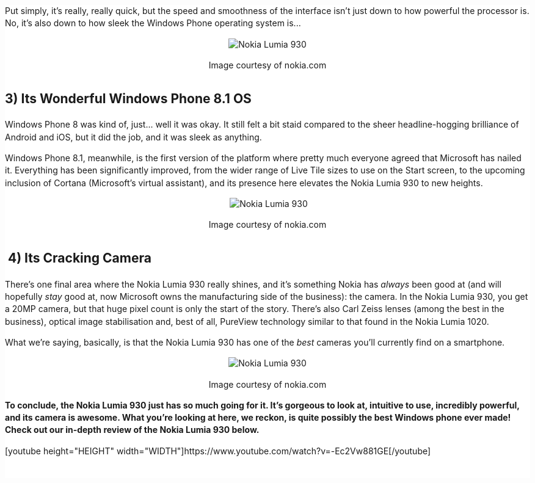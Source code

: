 <p>Put simply, it&rsquo;s really, really quick, but the speed and smoothness of the interface isn&rsquo;t just down to how powerful the processor is. No, it&rsquo;s also down to how sleek the Windows Phone operating system is...</p>
<p style="text-align: center;"><img class=" wp-image-4681 aligncenter" alt="Nokia Lumia 930" src="https://a1comms-blog-buymobiles.storage.googleapis.com/2014/07/Screen-Shot-2014-07-23-at-11.51.41.png" width="735" height="437" /></p>
<p style="text-align: center;"><span class="caption">Image courtesy of nokia.com</span></p>
<h2>3) Its Wonderful Windows Phone 8.1 OS</h2>
<p>Windows Phone 8 was kind of, just... well it was okay. It still felt a bit staid compared to the sheer headline-hogging brilliance of Android and iOS, but it did the job, and it was sleek as anything.</p>
<p>Windows Phone 8.1, meanwhile, is the first version of the platform where pretty much everyone agreed that Microsoft has nailed it. Everything has been significantly improved, from the wider range of Live Tile sizes to use on the Start screen, to the upcoming inclusion of Cortana (Microsoft&rsquo;s virtual assistant), and its presence here elevates the Nokia Lumia 930 to new heights.</p>
<p style="text-align: center;">&nbsp;<img class="alignnone size-full wp-image-4683" alt="Nokia Lumia 930" src="https://a1comms-blog-buymobiles.storage.googleapis.com/2014/07/Screen-Shot-2014-07-23-at-12.04.49.png" width="497" height="575" /></p>
<p style="text-align: center;"><span class="caption">Image courtesy of nokia.com</span></p>
<h2>&nbsp;4) Its Cracking Camera</h2>
<p>There&rsquo;s one final area where the Nokia Lumia 930 really shines, and it&rsquo;s something Nokia has <i>always</i> been good at (and will hopefully <i>stay </i>good at, now Microsoft owns the manufacturing side of the business): the camera. In the Nokia Lumia 930, you get a 20MP camera, but that huge pixel count is only the start of the story. There&rsquo;s also Carl Zeiss lenses (among the best in the business), optical image stabilisation and, best of all, PureView technology similar to that found in the Nokia Lumia 1020.</p>
<p>What we&rsquo;re saying, basically, is that the Nokia Lumia 930 has one of the <i>best</i> cameras you&rsquo;ll currently find on a smartphone.</p>
<p style="text-align: center;"><img class="size-full wp-image-4684 aligncenter" alt="Nokia Lumia 930" src="https://a1comms-blog-buymobiles.storage.googleapis.com/2014/07/Screen-Shot-2014-07-23-at-11.52.43.png" width="570" height="569" /></p>
<p style="text-align: center;"><span class="caption">Image courtesy of nokia.com</span></p>
<p><strong>To conclude, the Nokia Lumia 930 just has so much going for it. It&rsquo;s gorgeous to look at, intuitive to use, incredibly powerful, and its camera is awesome. What you&rsquo;re looking at here, we reckon, is quite possibly the best Windows phone ever made! Check out our in-depth review of the Nokia Lumia 930 below.</strong></p>
<p>[youtube height="HEIGHT" width="WIDTH"]https://www.youtube.com/watch?v=-Ec2Vw881GE[/youtube]</p>
<p>&nbsp;</p>
